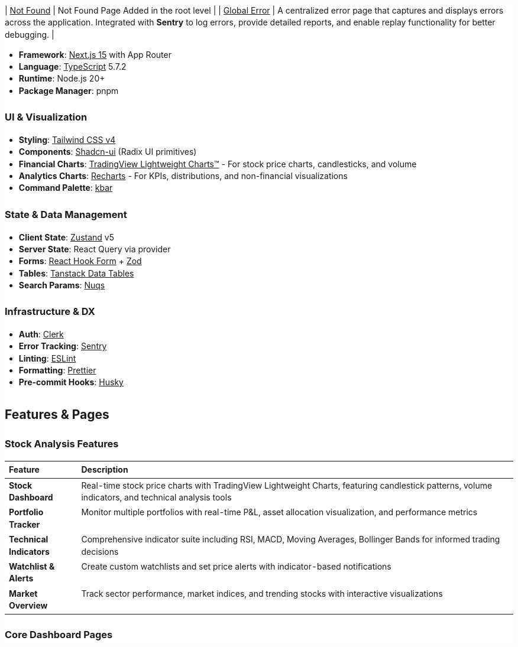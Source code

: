 | [Not Found](https://shadcn-dashboard.kiranism.dev/dashboard/notfound)                                                                                                  | Not Found Page Added in the root level                                                                                                                                                                                                                                  |
| [Global Error](https://sentry.io/for/nextjs/?utm_source=github&utm_medium=paid-community&utm_campaign=general-fy26q2-nextjs&utm_content=github-banner-project-tryfree) | A centralized error page that captures and displays errors across the application. Integrated with **Sentry** to log errors, provide detailed reports, and enable replay functionality for better debugging.                                                            |

- **Framework**: [Next.js 15](https://nextjs.org) with App Router
- **Language**: [TypeScript](https://www.typescriptlang.org) 5.7.2
- **Runtime**: Node.js 20+
- **Package Manager**: pnpm

### UI & Visualization

- **Styling**: [Tailwind CSS v4](https://tailwindcss.com)
- **Components**: [Shadcn-ui](https://ui.shadcn.com) (Radix UI primitives)
- **Financial Charts**: [TradingView Lightweight Charts™](https://www.tradingview.com/lightweight-charts/) - For stock price charts, candlesticks, and volume
- **Analytics Charts**: [Recharts](https://recharts.org) - For KPIs, distributions, and non-financial visualizations
- **Command Palette**: [kbar](https://kbar.vercel.app/)

### State & Data Management

- **Client State**: [Zustand](https://zustand-demo.pmnd.rs) v5
- **Server State**: React Query via provider
- **Forms**: [React Hook Form](https://ui.shadcn.com/docs/components/form) + [Zod](https://zod.dev)
- **Tables**: [Tanstack Data Tables](https://ui.shadcn.com/docs/components/data-table)
- **Search Params**: [Nuqs](https://nuqs.47ng.com/)

### Infrastructure & DX

- **Auth**: [Clerk](https://go.clerk.com/ILdYhn7)
- **Error Tracking**: [Sentry](https://sentry.io/for/nextjs/)
- **Linting**: [ESLint](https://eslint.org)
- **Formatting**: [Prettier](https://prettier.io)
- **Pre-commit Hooks**: [Husky](https://typicode.github.io/husky/)


## Features & Pages

### Stock Analysis Features

| Feature | Description |
| :------ | :---------- |
| **Stock Dashboard** | Real-time stock price charts with TradingView Lightweight Charts, featuring candlestick patterns, volume indicators, and technical analysis tools |
| **Portfolio Tracker** | Monitor multiple portfolios with real-time P&L, asset allocation visualization, and performance metrics |
| **Technical Indicators** | Comprehensive indicator suite including RSI, MACD, Moving Averages, Bollinger Bands for informed trading decisions |
| **Watchlist & Alerts** | Create custom watchlists and set price alerts with indicator-based notifications |
| **Market Overview** | Track sector performance, market indices, and trending stocks with interactive visualizations |

### Core Dashboard Pages
